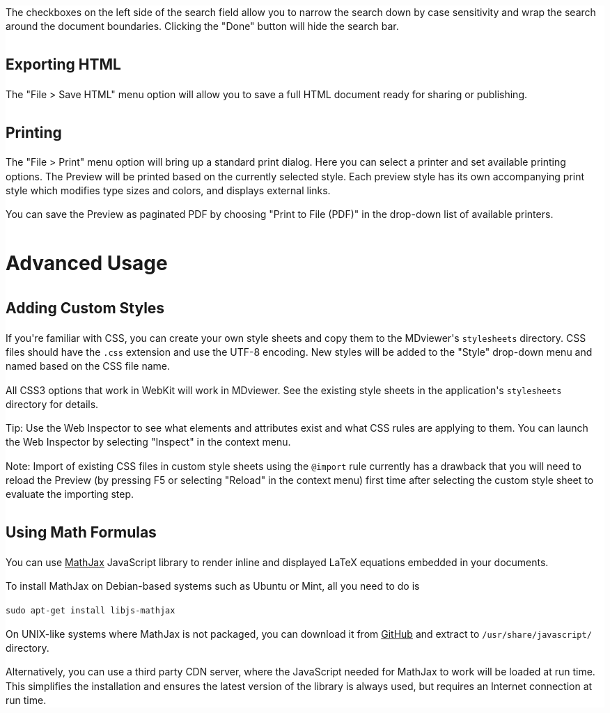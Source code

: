 The checkboxes on the left side of the search field allow you to narrow the search down by case sensitivity and wrap the search around the document boundaries. Clicking the "Done" button will hide the search bar.

## Exporting HTML

The "File > Save HTML" menu option will allow you to save a full HTML document ready for sharing or publishing.

## Printing

The "File > Print" menu option will bring up a standard print dialog. Here you can select a printer and set available printing options. The Preview will be printed based on the currently selected style. Each preview style has its own accompanying print style which modifies type sizes and colors, and displays external links.

You can save the Preview as paginated PDF by choosing "Print to File (PDF)" in the drop-down list of available printers.

# Advanced Usage

## Adding Custom Styles

If you're familiar with CSS, you can create your own style sheets and copy them to the MDviewer's `stylesheets` directory. CSS files should have the `.css` extension and use the UTF-8 encoding. New styles will be added to the "Style" drop-down menu and named based on the CSS file name.

All CSS3 options that work in WebKit will work in MDviewer. See the existing style sheets in the application's `stylesheets` directory for details.

Tip: Use the Web Inspector to see what elements and attributes exist and what CSS rules are applying to them. You can launch the Web Inspector by selecting "Inspect" in the context menu.

Note: Import of existing CSS files in custom style sheets using the `@import` rule currently has a drawback that you will need to reload the Preview (by pressing F5 or selecting "Reload" in the context menu) first time after selecting the custom style sheet to evaluate the importing step.

## Using Math Formulas

You can use [MathJax][mathjax] JavaScript library to render inline and displayed LaTeX equations embedded in your documents.

To install MathJax on Debian-based systems such as Ubuntu or Mint, all you need to do is

```shell
sudo apt-get install libjs-mathjax
```

On UNIX-like systems where MathJax is not packaged, you can download it from [GitHub][mathjax-github] and extract to `/usr/share/javascript/` directory.

Alternatively, you can use a third party CDN server, where the JavaScript needed for MathJax to work will be loaded at run time. This simplifies the installation and ensures the latest version of the library is always used, but requires an Internet connection at run time.


[python]: https://www.python.org/downloads/
[pyqt5]: https://riverbankcomputing.com/software/pyqt/download5
[pandoc]: https://pandoc.org/
[multimarkdown]: http://fletcherpenney.net/multimarkdown/
[php-markdown-extra]: https://michelf.ca/projects/php-markdown/extra/
[mathjax]: https://www.mathjax.org/
[mathjax-github]: https://github.com/mathjax/MathJax
[mathjax-tex]: http://docs.mathjax.org/en/latest/input/tex/index.html
[katex]: https://katex.org/
[katex-autorender]: https://katex.org/docs/autorender.html
[github-issues]: https://github.com/saf-dmitry/mdviewer/issues